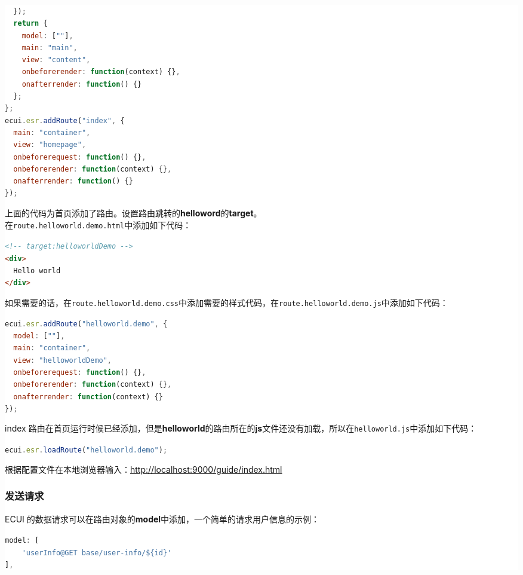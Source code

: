 ```js
  });
  return {
    model: [""],
    main: "main",
    view: "content",
    onbeforerender: function(context) {},
    onafterrender: function() {}
  };
};
ecui.esr.addRoute("index", {
  main: "container",
  view: "homepage",
  onbeforerequest: function() {},
  onbeforerender: function(context) {},
  onafterrender: function() {}
});
```

上面的代码为首页添加了路由。设置路由跳转的**helloword**的**target**。  
在`route.helloworld.demo.html`中添加如下代码：

```html
<!-- target:helloworldDemo -->
<div>
  Hello world
</div>
```

如果需要的话，在`route.helloworld.demo.css`中添加需要的样式代码，在`route.helloworld.demo.js`中添加如下代码：

```js
ecui.esr.addRoute("helloworld.demo", {
  model: [""],
  main: "container",
  view: "helloworldDemo",
  onbeforerequest: function() {},
  onbeforerender: function(context) {},
  onafterrender: function(context) {}
});
```

index 路由在首页运行时候已经添加，但是**helloworld**的路由所在的**js**文件还没有加载，所以在`helloworld.js`中添加如下代码：

```js
ecui.esr.loadRoute("helloworld.demo");
```

根据配置文件在本地浏览器输入：[http://localhost:9000/guide/index.html](http://localhost:9000/guide/index.html)

### 发送请求

ECUI 的数据请求可以在路由对象的**model**中添加，一个简单的请求用户信息的示例：

```js
model: [
    'userInfo@GET base/user-info/${id}'
],
```
